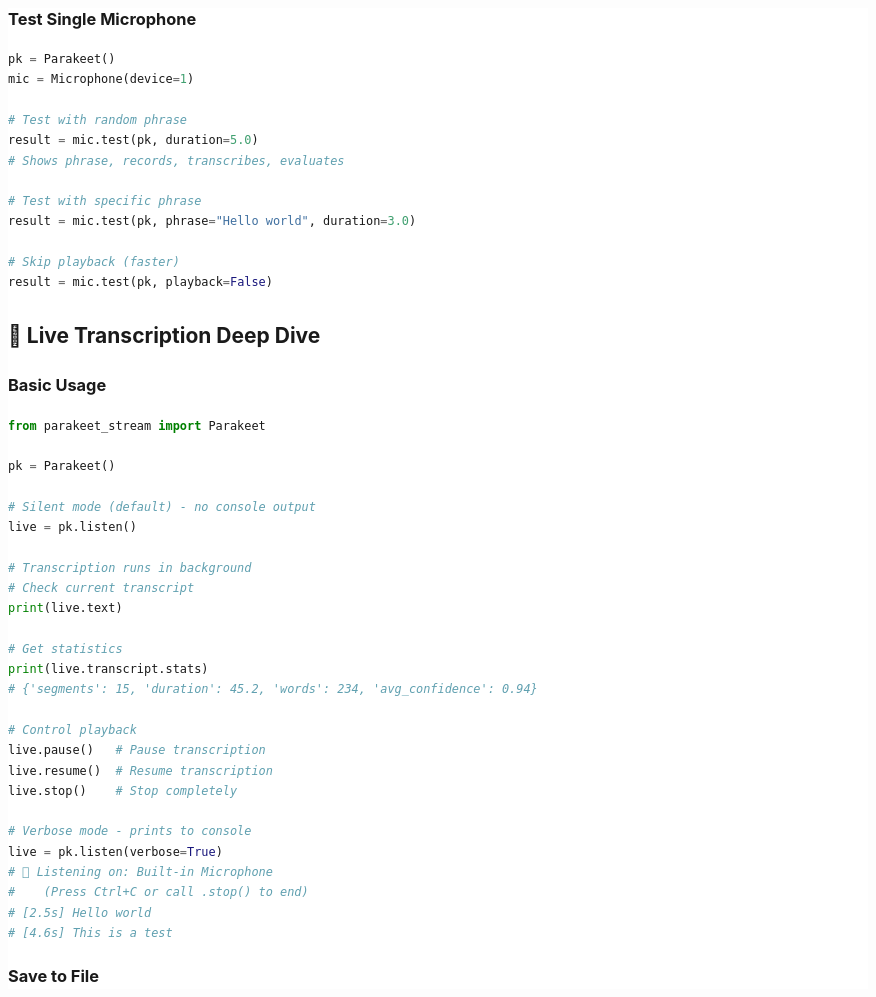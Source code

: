 ### Test Single Microphone

```python
pk = Parakeet()
mic = Microphone(device=1)

# Test with random phrase
result = mic.test(pk, duration=5.0)
# Shows phrase, records, transcribes, evaluates

# Test with specific phrase
result = mic.test(pk, phrase="Hello world", duration=3.0)

# Skip playback (faster)
result = mic.test(pk, playback=False)
```

## 🎯 Live Transcription Deep Dive

### Basic Usage

```python
from parakeet_stream import Parakeet

pk = Parakeet()

# Silent mode (default) - no console output
live = pk.listen()

# Transcription runs in background
# Check current transcript
print(live.text)

# Get statistics
print(live.transcript.stats)
# {'segments': 15, 'duration': 45.2, 'words': 234, 'avg_confidence': 0.94}

# Control playback
live.pause()   # Pause transcription
live.resume()  # Resume transcription
live.stop()    # Stop completely

# Verbose mode - prints to console
live = pk.listen(verbose=True)
# 🎤 Listening on: Built-in Microphone
#    (Press Ctrl+C or call .stop() to end)
# [2.5s] Hello world
# [4.6s] This is a test
```

### Save to File
